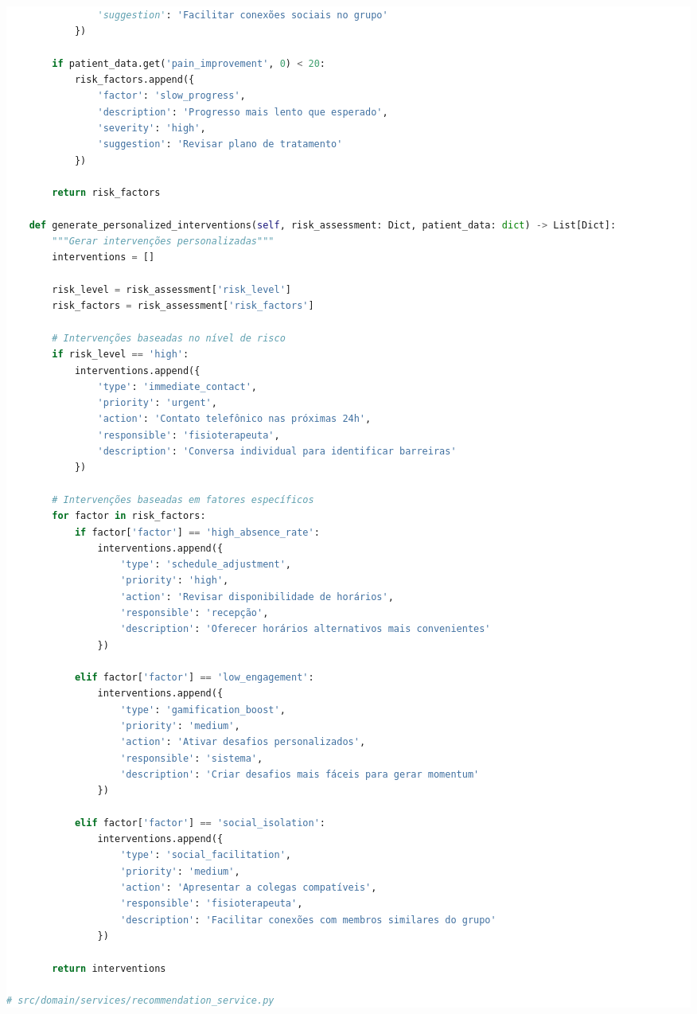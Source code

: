 ```python
                'suggestion': 'Facilitar conexões sociais no grupo'
            })
        
        if patient_data.get('pain_improvement', 0) < 20:
            risk_factors.append({
                'factor': 'slow_progress',
                'description': 'Progresso mais lento que esperado',
                'severity': 'high',
                'suggestion': 'Revisar plano de tratamento'
            })
        
        return risk_factors
    
    def generate_personalized_interventions(self, risk_assessment: Dict, patient_data: dict) -> List[Dict]:
        """Gerar intervenções personalizadas"""
        interventions = []
        
        risk_level = risk_assessment['risk_level']
        risk_factors = risk_assessment['risk_factors']
        
        # Intervenções baseadas no nível de risco
        if risk_level == 'high':
            interventions.append({
                'type': 'immediate_contact',
                'priority': 'urgent',
                'action': 'Contato telefônico nas próximas 24h',
                'responsible': 'fisioterapeuta',
                'description': 'Conversa individual para identificar barreiras'
            })
        
        # Intervenções baseadas em fatores específicos
        for factor in risk_factors:
            if factor['factor'] == 'high_absence_rate':
                interventions.append({
                    'type': 'schedule_adjustment',
                    'priority': 'high',
                    'action': 'Revisar disponibilidade de horários',
                    'responsible': 'recepção',
                    'description': 'Oferecer horários alternativos mais convenientes'
                })
            
            elif factor['factor'] == 'low_engagement':
                interventions.append({
                    'type': 'gamification_boost',
                    'priority': 'medium',
                    'action': 'Ativar desafios personalizados',
                    'responsible': 'sistema',
                    'description': 'Criar desafios mais fáceis para gerar momentum'
                })
            
            elif factor['factor'] == 'social_isolation':
                interventions.append({
                    'type': 'social_facilitation',
                    'priority': 'medium',
                    'action': 'Apresentar a colegas compatíveis',
                    'responsible': 'fisioterapeuta',
                    'description': 'Facilitar conexões com membros similares do grupo'
                })
        
        return interventions

# src/domain/services/recommendation_service.py
```